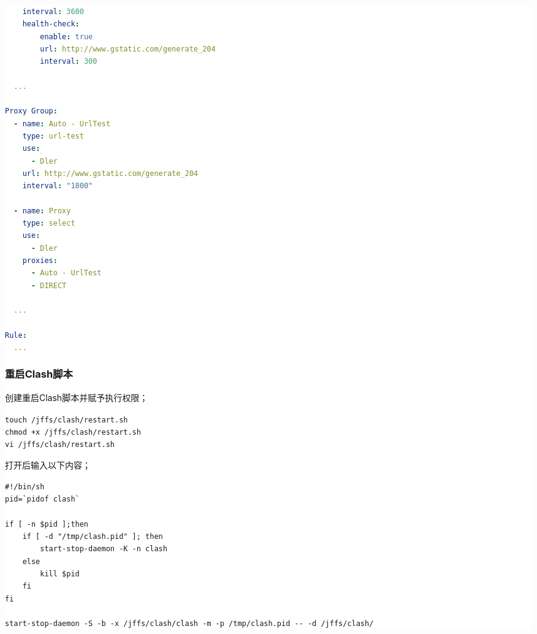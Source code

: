```yaml
    interval: 3600
    health-check:
        enable: true
        url: http://www.gstatic.com/generate_204
        interval: 300
   
  ...
        
Proxy Group:
  - name: Auto - UrlTest
    type: url-test
    use:
      - Dler
    url: http://www.gstatic.com/generate_204
    interval: "1800"

  - name: Proxy
    type: select
    use:
      - Dler
    proxies:
      - Auto - UrlTest
      - DIRECT

  ...

Rule:
  ...
```

### 重启Clash脚本

创建重启Clash脚本并赋予执行权限；

```shell
touch /jffs/clash/restart.sh
chmod +x /jffs/clash/restart.sh
vi /jffs/clash/restart.sh
```

打开后输入以下内容；

```shell
#!/bin/sh
pid=`pidof clash`

if [ -n $pid ];then
	if [ -d "/tmp/clash.pid" ]; then
		start-stop-daemon -K -n clash
	else
  		kill $pid
  	fi
fi

start-stop-daemon -S -b -x /jffs/clash/clash -m -p /tmp/clash.pid -- -d /jffs/clash/
```
